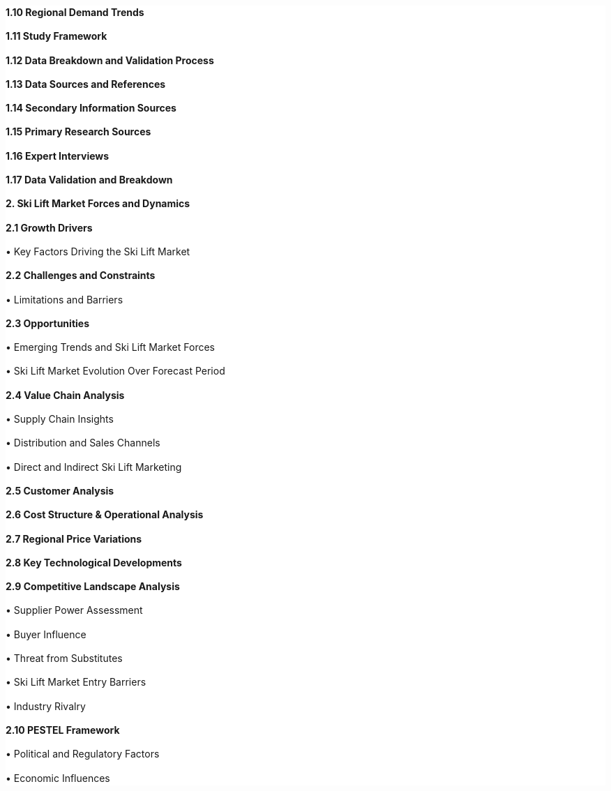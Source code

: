 <strong>1.10 Regional Demand Trends</strong>

<strong>1.11 Study Framework</strong>

<strong>1.12 Data Breakdown and Validation Process</strong>

<strong>1.13 Data Sources and References</strong>

<strong>1.14 Secondary Information Sources</strong>

<strong>1.15 Primary Research Sources</strong>

<strong>1.16 Expert Interviews</strong>

<strong>1.17 Data Validation and Breakdown</strong>

<strong>2. Ski Lift Market Forces and Dynamics</strong>

<strong>2.1 Growth Drivers</strong>

• Key Factors Driving the Ski Lift Market

<strong>2.2 Challenges and Constraints</strong>

• Limitations and Barriers

<strong>2.3 Opportunities</strong>

• Emerging Trends and Ski Lift Market Forces

• Ski Lift Market Evolution Over Forecast Period

<strong>2.4 Value Chain Analysis</strong>

• Supply Chain Insights

• Distribution and Sales Channels

• Direct and Indirect Ski Lift Marketing

<strong>2.5 Customer Analysis</strong>

<strong>2.6 Cost Structure & Operational Analysis</strong>

<strong>2.7 Regional Price Variations</strong>

<strong>2.8 Key Technological Developments</strong>

<strong>2.9 Competitive Landscape Analysis</strong>

• Supplier Power Assessment

• Buyer Influence

• Threat from Substitutes

• Ski Lift Market Entry Barriers

• Industry Rivalry

<strong>2.10 PESTEL Framework</strong>

• Political and Regulatory Factors

• Economic Influences

